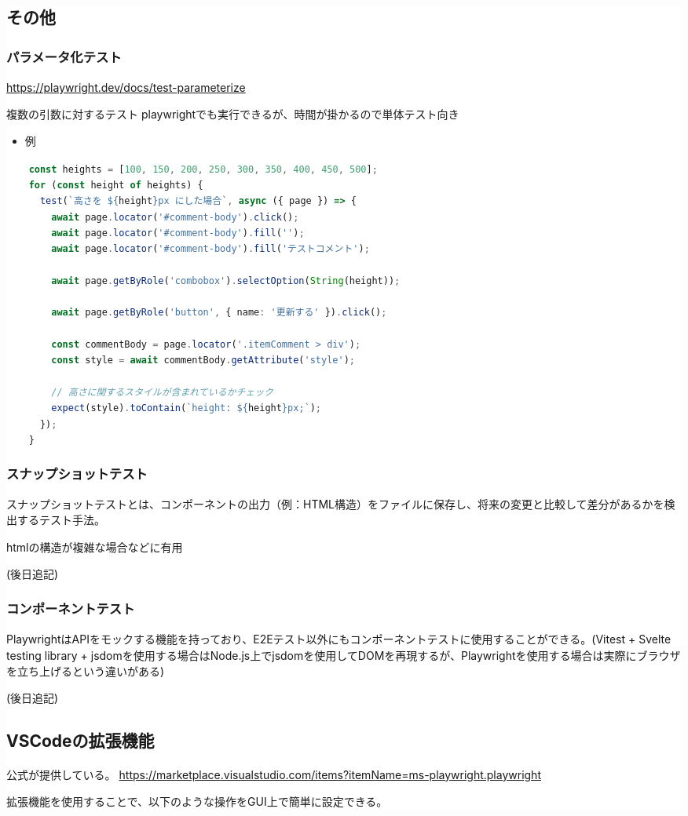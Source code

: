 ## その他

### パラメータ化テスト

https://playwright.dev/docs/test-parameterize

複数の引数に対するテスト
playwrightでも実行できるが、時間が掛かるので単体テスト向き

- 例

```ts
    const heights = [100, 150, 200, 250, 300, 350, 400, 450, 500];
    for (const height of heights) {
      test(`高さを ${height}px にした場合`, async ({ page }) => {
        await page.locator('#comment-body').click();
        await page.locator('#comment-body').fill('');
        await page.locator('#comment-body').fill('テストコメント');

        await page.getByRole('combobox').selectOption(String(height));

        await page.getByRole('button', { name: '更新する' }).click();

        const commentBody = page.locator('.itemComment > div');
        const style = await commentBody.getAttribute('style');

        // 高さに関するスタイルが含まれているかチェック
        expect(style).toContain(`height: ${height}px;`);
      });
    }
```

### スナップショットテスト

スナップショットテストとは、コンポーネントの出力（例：HTML構造）をファイルに保存し、将来の変更と比較して差分があるかを検出するテスト手法。

htmlの構造が複雑な場合などに有用

(後日追記)

### コンポーネントテスト
PlaywrightはAPIをモックする機能を持っており、E2Eテスト以外にもコンポーネントテストに使用することができる。(Vitest + Svelte testing library + jsdomを使用する場合はNode.js上でjsdomを使用してDOMを再現するが、Playwrightを使用する場合は実際にブラウザを立ち上げるという違いがある)

(後日追記)


## VSCodeの拡張機能

公式が提供している。
https://marketplace.visualstudio.com/items?itemName=ms-playwright.playwright

拡張機能を使用することで、以下のような操作をGUI上で簡単に設定できる。

